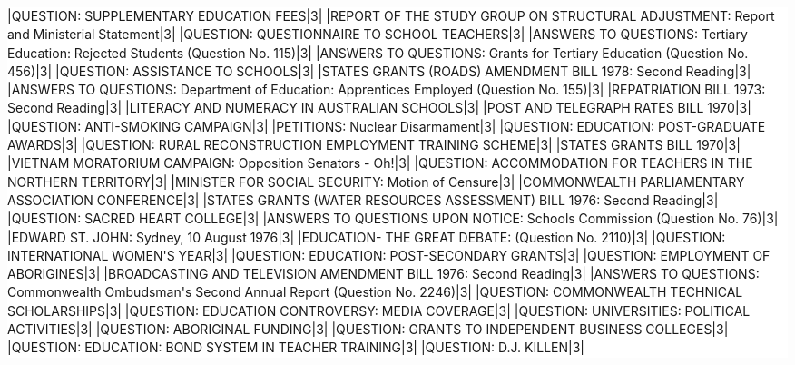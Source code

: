 |QUESTION: SUPPLEMENTARY EDUCATION FEES|3|
|REPORT OF THE STUDY GROUP ON STRUCTURAL ADJUSTMENT: Report and Ministerial Statement|3|
|QUESTION: QUESTIONNAIRE TO SCHOOL TEACHERS|3|
|ANSWERS TO QUESTIONS: Tertiary Education: Rejected Students (Question No. 115)|3|
|ANSWERS TO QUESTIONS: Grants for Tertiary Education (Question No. 456)|3|
|QUESTION: ASSISTANCE TO SCHOOLS|3|
|STATES GRANTS (ROADS) AMENDMENT BILL 1978: Second Reading|3|
|ANSWERS TO QUESTIONS: Department of Education: Apprentices Employed (Question No. 155)|3|
|REPATRIATION BILL 1973: Second Reading|3|
|LITERACY AND NUMERACY IN AUSTRALIAN SCHOOLS|3|
|POST AND TELEGRAPH RATES BILL 1970|3|
|QUESTION: ANTI-SMOKING CAMPAIGN|3|
|PETITIONS: Nuclear Disarmament|3|
|QUESTION: EDUCATION: POST-GRADUATE AWARDS|3|
|QUESTION: RURAL RECONSTRUCTION EMPLOYMENT TRAINING SCHEME|3|
|STATES GRANTS BILL 1970|3|
|VIETNAM MORATORIUM CAMPAIGN: Opposition Senators - Oh!|3|
|QUESTION: ACCOMMODATION FOR TEACHERS IN THE NORTHERN TERRITORY|3|
|MINISTER FOR SOCIAL SECURITY: Motion of Censure|3|
|COMMONWEALTH PARLIAMENTARY ASSOCIATION CONFERENCE|3|
|STATES GRANTS (WATER RESOURCES ASSESSMENT) BILL 1976: Second Reading|3|
|QUESTION: SACRED HEART COLLEGE|3|
|ANSWERS TO QUESTIONS UPON NOTICE: Schools Commission (Question No. 76)|3|
|EDWARD ST. JOHN: Sydney, 10 August 1976|3|
|EDUCATION- THE GREAT DEBATE: (Question No. 2110)|3|
|QUESTION: INTERNATIONAL WOMEN'S YEAR|3|
|QUESTION: EDUCATION: POST-SECONDARY GRANTS|3|
|QUESTION: EMPLOYMENT OF ABORIGINES|3|
|BROADCASTING AND TELEVISION AMENDMENT BILL 1976: Second Reading|3|
|ANSWERS TO QUESTIONS: Commonwealth Ombudsman's Second Annual Report (Question No. 2246)|3|
|QUESTION: COMMONWEALTH TECHNICAL SCHOLARSHIPS|3|
|QUESTION: EDUCATION CONTROVERSY: MEDIA COVERAGE|3|
|QUESTION: UNIVERSITIES: POLITICAL ACTIVITIES|3|
|QUESTION: ABORIGINAL FUNDING|3|
|QUESTION: GRANTS TO INDEPENDENT BUSINESS COLLEGES|3|
|QUESTION: EDUCATION: BOND SYSTEM IN TEACHER TRAINING|3|
|QUESTION: D.J. KILLEN|3|